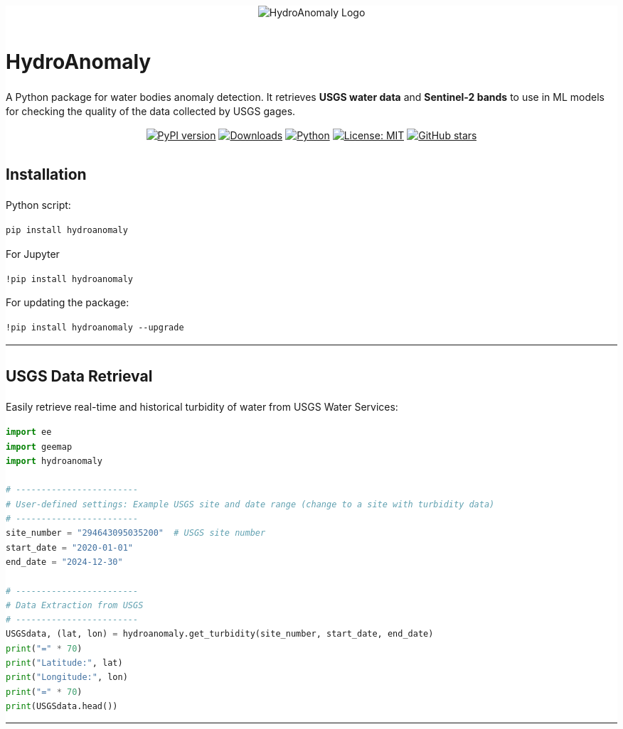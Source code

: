 <div align="center">
  <img src="logo.png" alt="HydroAnomaly Logo" width="200"/>
</div>

# HydroAnomaly

A Python package for water bodies anomaly detection. It retrieves **USGS water data** and **Sentinel-2 bands** to use in ML models for checking the quality of the data collected by USGS gages.

<div align="center">

[![PyPI version](https://badge.fury.io/py/hydroanomaly.svg)](https://badge.fury.io/py/hydroanomaly)
[![Downloads](https://pepy.tech/badge/hydroanomaly)](https://pepy.tech/project/hydroanomaly)
[![Python](https://img.shields.io/badge/Python-3.6+-blue.svg)](https://python.org)
[![License: MIT](https://img.shields.io/badge/License-MIT-yellow.svg)](https://opensource.org/licenses/MIT)
[![GitHub stars](https://img.shields.io/github/stars/Ehsankahrizi/HydroAnomaly.svg)](https://github.com/Ehsankahrizi/HydroAnomaly/stargazers)

</div>

## Installation
Python script:
```bash
pip install hydroanomaly
```
For Jupyter
```bash:
!pip install hydroanomaly
```
For updating the package:

```bash:
!pip install hydroanomaly --upgrade
```

---
## USGS Data Retrieval
Easily retrieve real-time and historical turbidity of water from USGS Water Services:

```python
import ee
import geemap
import hydroanomaly

# ------------------------
# User-defined settings: Example USGS site and date range (change to a site with turbidity data)
# ------------------------
site_number = "294643095035200"  # USGS site number
start_date = "2020-01-01"
end_date = "2024-12-30"

# ------------------------
# Data Extraction from USGS
# ------------------------
USGSdata, (lat, lon) = hydroanomaly.get_turbidity(site_number, start_date, end_date)
print("=" * 70)
print("Latitude:", lat)
print("Longitude:", lon)
print("=" * 70)
print(USGSdata.head())
```
---